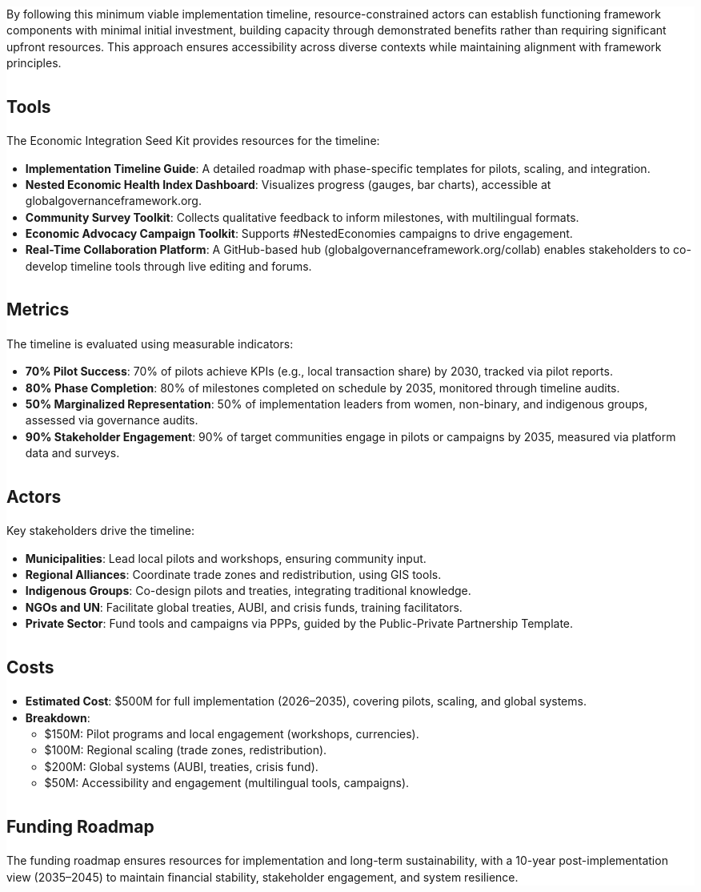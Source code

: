 By following this minimum viable implementation timeline, resource-constrained actors can establish functioning framework components with minimal initial investment, building capacity through demonstrated benefits rather than requiring significant upfront resources. This approach ensures accessibility across diverse contexts while maintaining alignment with framework principles.

## <a id="tools"></a>Tools
The Economic Integration Seed Kit provides resources for the timeline:
- **Implementation Timeline Guide**: A detailed roadmap with phase-specific templates for pilots, scaling, and integration.
- **Nested Economic Health Index Dashboard**: Visualizes progress (gauges, bar charts), accessible at globalgovernanceframework.org.
- **Community Survey Toolkit**: Collects qualitative feedback to inform milestones, with multilingual formats.
- **Economic Advocacy Campaign Toolkit**: Supports #NestedEconomies campaigns to drive engagement.
- **Real-Time Collaboration Platform**: A GitHub-based hub (globalgovernanceframework.org/collab) enables stakeholders to co-develop timeline tools through live editing and forums.

## <a id="metrics"></a>Metrics
The timeline is evaluated using measurable indicators:
- **70% Pilot Success**: 70% of pilots achieve KPIs (e.g., local transaction share) by 2030, tracked via pilot reports.
- **80% Phase Completion**: 80% of milestones completed on schedule by 2035, monitored through timeline audits.
- **50% Marginalized Representation**: 50% of implementation leaders from women, non-binary, and indigenous groups, assessed via governance audits.
- **90% Stakeholder Engagement**: 90% of target communities engage in pilots or campaigns by 2035, measured via platform data and surveys.

## <a id="actors"></a>Actors
Key stakeholders drive the timeline:
- **Municipalities**: Lead local pilots and workshops, ensuring community input.
- **Regional Alliances**: Coordinate trade zones and redistribution, using GIS tools.
- **Indigenous Groups**: Co-design pilots and treaties, integrating traditional knowledge.
- **NGOs and UN**: Facilitate global treaties, AUBI, and crisis funds, training facilitators.
- **Private Sector**: Fund tools and campaigns via PPPs, guided by the Public-Private Partnership Template.

## <a id="costs"></a>Costs
- **Estimated Cost**: $500M for full implementation (2026–2035), covering pilots, scaling, and global systems.
- **Breakdown**:
  - $150M: Pilot programs and local engagement (workshops, currencies).
  - $100M: Regional scaling (trade zones, redistribution).
  - $200M: Global systems (AUBI, treaties, crisis fund).
  - $50M: Accessibility and engagement (multilingual tools, campaigns).

## <a id="funding-roadmap"></a>Funding Roadmap
The funding roadmap ensures resources for implementation and long-term sustainability, with a 10-year post-implementation view (2035–2045) to maintain financial stability, stakeholder engagement, and system resilience.
